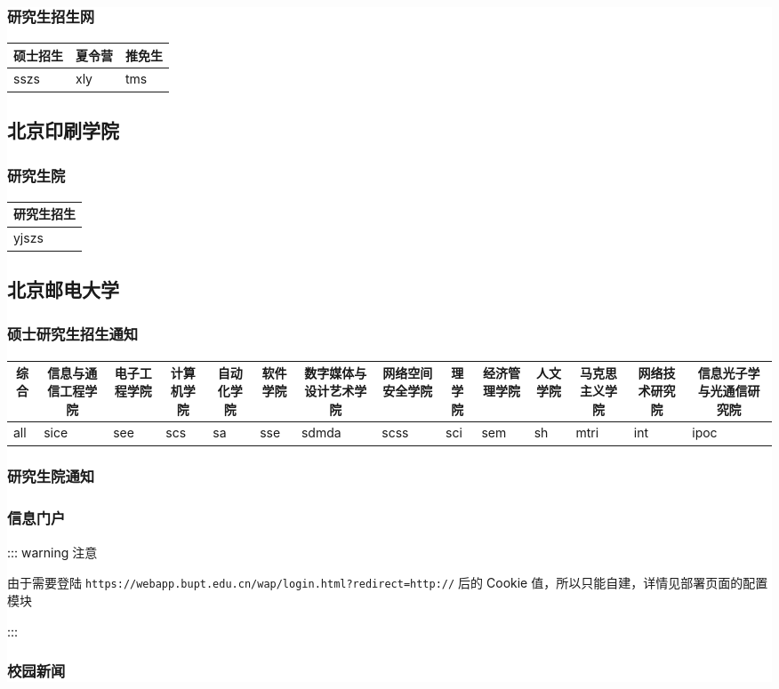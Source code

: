 ### 研究生招生网

<Route author="yanbot-team" example="/pumc/graduate/sszs" path="/pumc/graduate/:type" :paramsDesc="['分类type,见下表']" radar="1" >

| 硕士招生 | 夏令营 | 推免生 |
| -------- | ------ | ------ |
| sszs     | xly    | tms    |

</Route>

## 北京印刷学院

### 研究生院

<Route author="yanbot-team" example="/bigc/gs/yjszs" path="/bigc/gs/:type" :paramsDesc="['分类type,见下表']" radar="1" >

| 研究生招生 |
| ---------- |
| yjszs      |

</Route>

## 北京邮电大学

### 硕士研究生招生通知

<Route author="ihewro" example="/bupt/yz/int" path="/bupt/yz/:type" :paramsDesc="['学院英文缩写']">

| 综合 | 信息与通信工程学院 | 电子工程学院 | 计算机学院 | 自动化学院 | 软件学院 | 数字媒体与设计艺术学院 | 网络空间安全学院 | 理学院 | 经济管理学院 | 人文学院 | 马克思主义学院 | 网络技术研究院 | 信息光子学与光通信研究院 |
| ---- | ------------------ | ------------ | ---------- | ---------- | -------- | ---------------------- | ---------------- | ------ | ------------ | -------- | -------------- | -------------- | ------------------------ |
| all  | sice               | see          | scs        | sa         | sse      | sdmda                  | scss             | sci    | sem          | sh       | mtri           | int            | ipoc                     |

</Route>

### 研究生院通知

<Route author="RicardoMing" example="/bupt/grs" path="/bupt/grs" />

### 信息门户

<Route author="RicardoMing wzekin" example="/bupt/portal" path="/bupt/portal" />

::: warning 注意

由于需要登陆 `https://webapp.bupt.edu.cn/wap/login.html?redirect=http://` 后的 Cookie 值，所以只能自建，详情见部署页面的配置模块

:::

### 校园新闻

<Route author="wzekin" example="/bupt/news" path="/bupt/news" />
